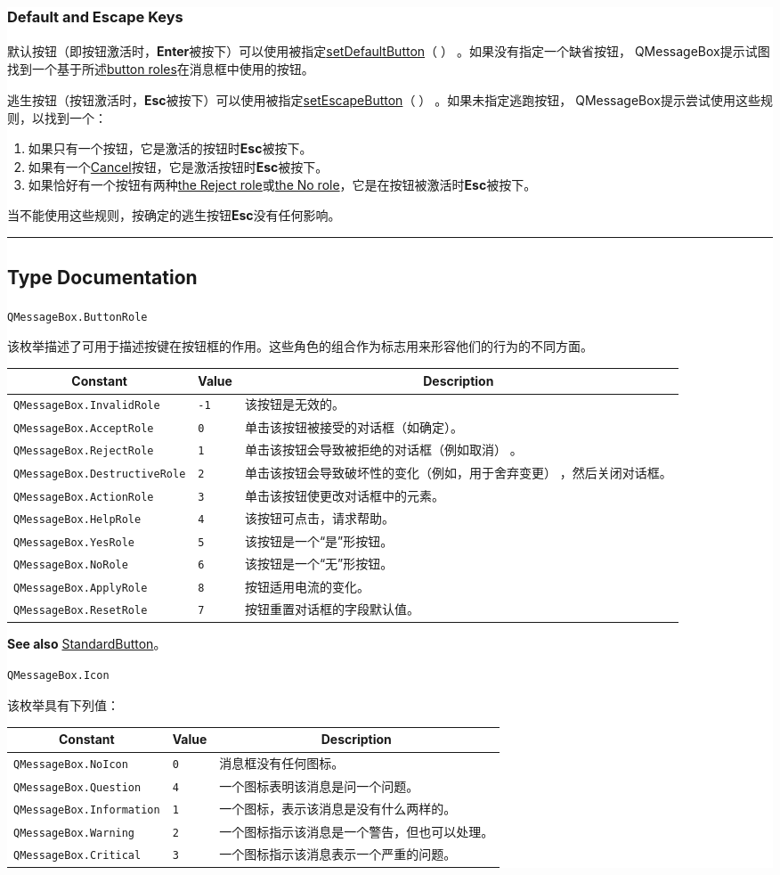 ### Default and Escape Keys

默认按钮（即按钮激活时，**Enter**被按下）可以使用被指定[setDefaultButton](qmessagebox.html#setDefaultButton)（ ） 。如果没有指定一个缺省按钮， QMessageBox提示试图找到一个基于所述[button roles](qmessagebox.html#ButtonRole-enum)在消息框中使用的按钮。

逃生按钮（按钮激活时，**Esc**被按下）可以使用被指定[setEscapeButton](qmessagebox.html#setEscapeButton)（ ） 。如果未指定逃跑按钮， QMessageBox提示尝试使用这些规则，以找到一个：

1.  如果只有一个按钮，它是激活的按钮时**Esc**被按下。
2.  如果有一个[Cancel](qmessagebox.html#StandardButton-enum)按钮，它是激活按钮时**Esc**被按下。
3.  如果恰好有一个按钮有两种[the Reject role](qmessagebox.html#ButtonRole-enum)或[the No role](qmessagebox.html#ButtonRole-enum)，它是在按钮被激活时**Esc**被按下。

当不能使用这些规则，按确定的逃生按钮**Esc**没有任何影响。

* * *

## Type Documentation

```
QMessageBox.ButtonRole
```

该枚举描述了可用于描述按键在按钮框的作用。这些角色的组合作为标志用来形容他们的行为的不同方面。

| Constant | Value | Description |
| --- | --- | --- |
| `QMessageBox.InvalidRole` | `-1` | 该按钮是无效的。 |
| `QMessageBox.AcceptRole` | `0` | 单击该按钮被接受的对话框（如确定）。 |
| `QMessageBox.RejectRole` | `1` | 单击该按钮会导致被拒绝的对话框（例如取消） 。 |
| `QMessageBox.DestructiveRole` | `2` | 单击该按钮会导致破坏性的变化（例如，用于舍弃变更） ，然后关闭对话框。 |
| `QMessageBox.ActionRole` | `3` | 单击该按钮使更改对话框中的元素。 |
| `QMessageBox.HelpRole` | `4` | 该按钮可点击，请求帮助。 |
| `QMessageBox.YesRole` | `5` | 该按钮是一个“是”形按钮。 |
| `QMessageBox.NoRole` | `6` | 该按钮是一个“无”形按钮。 |
| `QMessageBox.ApplyRole` | `8` | 按钮适用电流的变化。 |
| `QMessageBox.ResetRole` | `7` | 按钮重置对话框的字段默认值。 |

**See also** [StandardButton](qmessagebox.html#StandardButton-enum)。

```
QMessageBox.Icon
```

该枚举具有下列值：

| Constant | Value | Description |
| --- | --- | --- |
| `QMessageBox.NoIcon` | `0` | 消息框没有任何图标。 |
| `QMessageBox.Question` | `4` | 一个图标表明该消息是问一个问题。 |
| `QMessageBox.Information` | `1` | 一个图标，表示该消息是没有什么两样的。 |
| `QMessageBox.Warning` | `2` | 一个图标指示该消息是一个警告，但也可以处理。 |
| `QMessageBox.Critical` | `3` | 一个图标指示该消息表示一个严重的问题。 |
